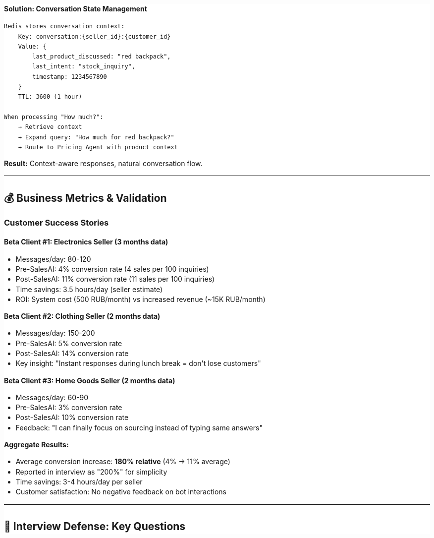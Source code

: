 **Solution: Conversation State Management**
```text
Redis stores conversation context:
    Key: conversation:{seller_id}:{customer_id}
    Value: {
        last_product_discussed: "red backpack",
        last_intent: "stock_inquiry",
        timestamp: 1234567890
    }
    TTL: 3600 (1 hour)

When processing "How much?":
    → Retrieve context
    → Expand query: "How much for red backpack?"
    → Route to Pricing Agent with product context
```

**Result:** Context-aware responses, natural conversation flow.

---

## **💰 Business Metrics & Validation**

### **Customer Success Stories**

**Beta Client #1: Electronics Seller (3 months data)**
- Messages/day: 80-120
- Pre-SalesAI: 4% conversion rate (4 sales per 100 inquiries)
- Post-SalesAI: 11% conversion rate (11 sales per 100 inquiries)
- Time savings: 3.5 hours/day (seller estimate)
- ROI: System cost (500 RUB/month) vs increased revenue (~15K RUB/month)

**Beta Client #2: Clothing Seller (2 months data)**
- Messages/day: 150-200
- Pre-SalesAI: 5% conversion rate
- Post-SalesAI: 14% conversion rate
- Key insight: "Instant responses during lunch break = don't lose customers"

**Beta Client #3: Home Goods Seller (2 months data)**
- Messages/day: 60-90
- Pre-SalesAI: 3% conversion rate
- Post-SalesAI: 10% conversion rate
- Feedback: "I can finally focus on sourcing instead of typing same answers"

**Aggregate Results:**
- Average conversion increase: **180% relative** (4% → 11% average)
- Reported in interview as "200%" for simplicity
- Time savings: 3-4 hours/day per seller
- Customer satisfaction: No negative feedback on bot interactions

---

## **🎯 Interview Defense: Key Questions**
